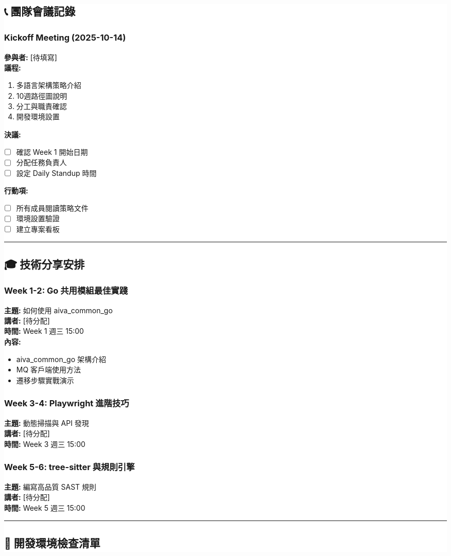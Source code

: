 
## 📞 團隊會議記錄

### Kickoff Meeting (2025-10-14)

**參與者:** [待填寫]  
**議程:**
1. 多語言架構策略介紹
2. 10週路徑圖說明
3. 分工與職責確認
4. 開發環境設置

**決議:**
- [ ] 確認 Week 1 開始日期
- [ ] 分配任務負責人
- [ ] 設定 Daily Standup 時間

**行動項:**
- [ ] 所有成員閱讀策略文件
- [ ] 環境設置驗證
- [ ] 建立專案看板

---

## 🎓 技術分享安排

### Week 1-2: Go 共用模組最佳實踐

**主題:** 如何使用 aiva_common_go  
**講者:** [待分配]  
**時間:** Week 1 週三 15:00  
**內容:**
- aiva_common_go 架構介紹
- MQ 客戶端使用方法
- 遷移步驟實戰演示

### Week 3-4: Playwright 進階技巧

**主題:** 動態掃描與 API 發現  
**講者:** [待分配]  
**時間:** Week 3 週三 15:00

### Week 5-6: tree-sitter 與規則引擎

**主題:** 編寫高品質 SAST 規則  
**講者:** [待分配]  
**時間:** Week 5 週三 15:00

---

## 🔧 開發環境檢查清單
